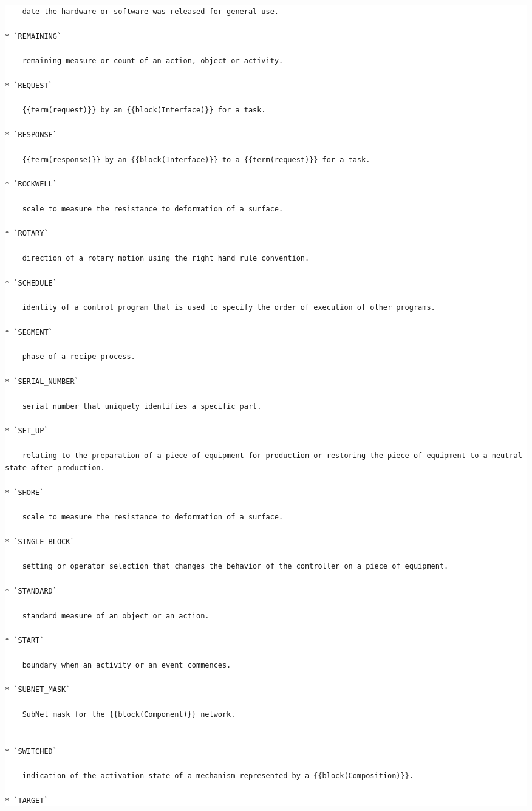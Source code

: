         date the hardware or software was released for general use.

    * `REMAINING` 

        remaining measure or count of an action, object or activity.

    * `REQUEST` 

        {{term(request)}} by an {{block(Interface)}} for a task.

    * `RESPONSE` 

        {{term(response)}} by an {{block(Interface)}} to a {{term(request)}} for a task.

    * `ROCKWELL` 

        scale to measure the resistance to deformation of a surface.

    * `ROTARY` 

        direction of a rotary motion using the right hand rule convention.

    * `SCHEDULE` 

        identity of a control program that is used to specify the order of execution of other programs.

    * `SEGMENT` 

        phase of a recipe process.

    * `SERIAL_NUMBER` 

        serial number that uniquely identifies a specific part.

    * `SET_UP` 

        relating to the preparation of a piece of equipment for production or restoring the piece of equipment to a neutral state after production.

    * `SHORE` 

        scale to measure the resistance to deformation of a surface.

    * `SINGLE_BLOCK` 

        setting or operator selection that changes the behavior of the controller on a piece of equipment. 

    * `STANDARD` 

        standard measure of an object or an action.

    * `START` 

        boundary when an activity or an event commences.

    * `SUBNET_MASK` 

        SubNet mask for the {{block(Component)}} network.


    * `SWITCHED` 

        indication of the activation state of a mechanism represented by a {{block(Composition)}}.

    * `TARGET` 
